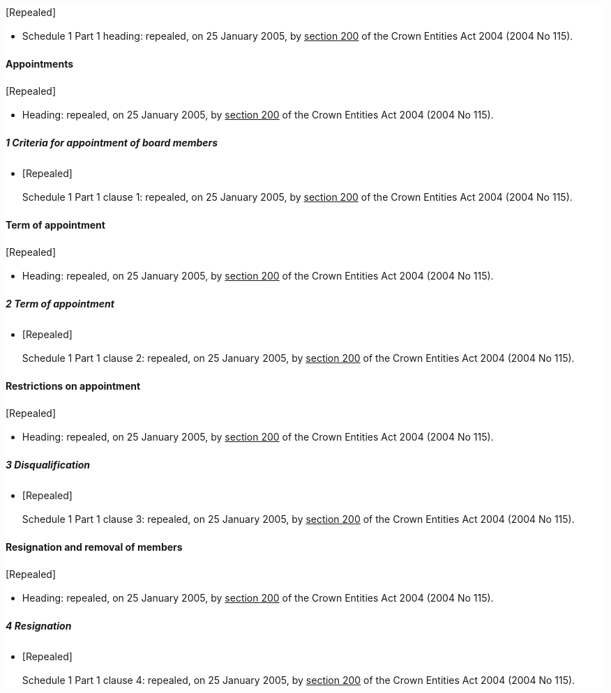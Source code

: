 \[Repealed\]
    
*   Schedule 1 Part 1 heading: repealed, on 25 January 2005, by [section 200][64] of the Crown Entities Act 2004 (2004 No 115).

#### Appointments

\[Repealed\]
    
*   Heading: repealed, on 25 January 2005, by [section 200][64] of the Crown Entities Act 2004 (2004 No 115).

##### 1 Criteria for appointment of board members
    
*   \[Repealed\]
    
    Schedule 1 Part 1 clause 1: repealed, on 25 January 2005, by [section 200][64] of the Crown Entities Act 2004 (2004 No 115).

#### Term of appointment

\[Repealed\]
    
*   Heading: repealed, on 25 January 2005, by [section 200][64] of the Crown Entities Act 2004 (2004 No 115).

##### 2 Term of appointment
    
*   \[Repealed\]
    
    Schedule 1 Part 1 clause 2: repealed, on 25 January 2005, by [section 200][64] of the Crown Entities Act 2004 (2004 No 115).

#### Restrictions on appointment

\[Repealed\]
    
*   Heading: repealed, on 25 January 2005, by [section 200][64] of the Crown Entities Act 2004 (2004 No 115).

##### 3 Disqualification
    
*   \[Repealed\]
    
    Schedule 1 Part 1 clause 3: repealed, on 25 January 2005, by [section 200][64] of the Crown Entities Act 2004 (2004 No 115).

#### Resignation and removal of members

\[Repealed\]
    
*   Heading: repealed, on 25 January 2005, by [section 200][64] of the Crown Entities Act 2004 (2004 No 115).

##### 4 Resignation
    
*   \[Repealed\]
    
    Schedule 1 Part 1 clause 4: repealed, on 25 January 2005, by [section 200][64] of the Crown Entities Act 2004 (2004 No 115).


[0]: http://www.legislation.govt.nz/act/public/2004/0020/latest/link.aspx?id=DLM195466
[1]: http://www.legislation.govt.nz/act/public/2004/0020/latest/whole.html#DLM242835
[2]: http://www.legislation.govt.nz/act/public/2004/0020/latest/whole.html#DLM242836
[3]: http://www.legislation.govt.nz/act/public/2004/0020/latest/whole.html#DLM242837
[4]: http://www.legislation.govt.nz/act/public/2004/0020/latest/whole.html#DLM242838
[5]: http://www.legislation.govt.nz/act/public/2004/0020/latest/whole.html#DLM242841
[6]: http://www.legislation.govt.nz/act/public/2004/0020/latest/whole.html#DLM242865
[7]: http://www.legislation.govt.nz/act/public/2004/0020/latest/whole.html#DLM242866
[8]: http://www.legislation.govt.nz/act/public/2004/0020/latest/whole.html#DLM242867
[9]: http://www.legislation.govt.nz/act/public/2004/0020/latest/whole.html#DLM242868
[10]: http://www.legislation.govt.nz/act/public/2004/0020/latest/whole.html#DLM242869
[11]: http://www.legislation.govt.nz/act/public/2004/0020/latest/whole.html#DLM242871
[12]: http://www.legislation.govt.nz/act/public/2004/0020/latest/whole.html#DLM242873
[13]: http://www.legislation.govt.nz/act/public/2004/0020/latest/whole.html#DLM242874
[14]: http://www.legislation.govt.nz/act/public/2004/0020/latest/whole.html#DLM242875
[15]: http://www.legislation.govt.nz/act/public/2004/0020/latest/whole.html#DLM242876
[16]: http://www.legislation.govt.nz/act/public/2004/0020/latest/whole.html#DLM242878
[17]: http://www.legislation.govt.nz/act/public/2004/0020/latest/whole.html#DLM242879
[18]: http://www.legislation.govt.nz/act/public/2004/0020/latest/whole.html#DLM242881
[19]: http://www.legislation.govt.nz/act/public/2004/0020/latest/whole.html#DLM242882
[20]: http://www.legislation.govt.nz/act/public/2004/0020/latest/whole.html#DLM242883
[21]: http://www.legislation.govt.nz/act/public/2004/0020/latest/whole.html#DLM242887
[22]: http://www.legislation.govt.nz/act/public/2004/0020/latest/whole.html#DLM242889
[23]: http://www.legislation.govt.nz/act/public/2004/0020/latest/whole.html#DLM242890
[24]: http://www.legislation.govt.nz/act/public/2004/0020/latest/whole.html#DLM242892
[25]: http://www.legislation.govt.nz/act/public/2004/0020/latest/whole.html#DLM242894
[26]: http://www.legislation.govt.nz/act/public/2004/0020/latest/whole.html#DLM242896
[27]: http://www.legislation.govt.nz/act/public/2004/0020/latest/whole.html#DLM242897
[28]: http://www.legislation.govt.nz/act/public/2004/0020/latest/whole.html#DLM242898
[29]: http://www.legislation.govt.nz/act/public/2004/0020/latest/whole.html#DLM243100
[30]: http://www.legislation.govt.nz/act/public/2004/0020/latest/whole.html#DLM243101
[31]: http://www.legislation.govt.nz/act/public/2004/0020/latest/whole.html#DLM243103
[32]: http://www.legislation.govt.nz/act/public/2004/0020/latest/whole.html#DLM243104
[33]: http://www.legislation.govt.nz/act/public/2004/0020/latest/whole.html#DLM243106
[34]: http://www.legislation.govt.nz/act/public/2004/0020/latest/whole.html#DLM243107
[35]: http://www.legislation.govt.nz/act/public/2004/0020/latest/whole.html#DLM243109
[36]: http://www.legislation.govt.nz/act/public/2004/0020/latest/whole.html#DLM243111
[37]: http://www.legislation.govt.nz/act/public/2004/0020/latest/whole.html#DLM243112
[38]: http://www.legislation.govt.nz/act/public/2004/0020/latest/whole.html#DLM243114
[39]: http://www.legislation.govt.nz/act/public/2004/0020/latest/whole.html#DLM243116
[40]: http://www.legislation.govt.nz/act/public/2004/0020/latest/whole.html#DLM243117
[41]: http://www.legislation.govt.nz/act/public/2004/0020/latest/whole.html#DLM243119
[42]: http://www.legislation.govt.nz/act/public/2004/0020/latest/whole.html#DLM243120
[43]: http://www.legislation.govt.nz/act/public/2004/0020/latest/whole.html#DLM243122
[44]: http://www.legislation.govt.nz/act/public/2004/0020/latest/whole.html#DLM243124
[45]: http://www.legislation.govt.nz/act/public/2004/0020/latest/whole.html#DLM243126
[46]: http://www.legislation.govt.nz/act/public/2004/0020/latest/whole.html#DLM243128
[47]: http://www.legislation.govt.nz/act/public/2004/0020/latest/whole.html#DLM243130
[48]: http://www.legislation.govt.nz/act/public/2004/0020/latest/whole.html#DLM243132
[49]: http://www.legislation.govt.nz/act/public/2004/0020/latest/whole.html#DLM243133
[50]: http://www.legislation.govt.nz/act/public/2004/0020/latest/whole.html#DLM243134
[51]: http://www.legislation.govt.nz/act/public/2004/0020/latest/whole.html#DLM243135
[52]: http://www.legislation.govt.nz/act/public/2004/0020/latest/whole.html#DLM243136
[53]: http://www.legislation.govt.nz/act/public/2004/0020/latest/whole.html#DLM243137
[54]: http://www.legislation.govt.nz/act/public/2004/0020/latest/whole.html#DLM243138
[55]: http://www.legislation.govt.nz/act/public/2004/0020/latest/whole.html#DLM243139
[56]: http://www.legislation.govt.nz/act/public/2004/0020/latest/whole.html#DLM243142
[57]: http://www.legislation.govt.nz/act/public/2004/0020/latest/whole.html#DLM243144
[58]: http://www.legislation.govt.nz/act/public/2004/0020/latest/whole.html#DLM243145
[59]: http://www.legislation.govt.nz/act/public/2004/0020/latest/whole.html#DLM243146
[60]: http://www.legislation.govt.nz/act/public/2004/0020/latest/whole.html#DLM243147
[61]: http://www.legislation.govt.nz/act/public/2004/0020/latest/whole.html#DLM243148
[62]: http://www.legislation.govt.nz/act/public/2004/0020/latest/whole.html#DLM243489
[63]: http://www.legislation.govt.nz/act/public/2004/0020/latest/link.aspx?id=DLM329641
[64]: http://www.legislation.govt.nz/act/public/2004/0020/latest/link.aspx?id=DLM331111
[65]: http://www.legislation.govt.nz/act/public/2004/0020/latest/link.aspx?id=DLM319569
[66]: http://www.legislation.govt.nz/act/public/2004/0020/latest/link.aspx?id=DLM329630
[67]: http://www.legislation.govt.nz/act/public/2004/0020/latest/link.aspx?id=DLM329955
[68]: http://www.legislation.govt.nz/act/public/2004/0020/latest/link.aspx?id=DLM3360714
[69]: http://www.legislation.govt.nz/act/public/2004/0020/latest/link.aspx?id=DLM323203
[70]: http://www.legislation.govt.nz/act/public/2004/0020/latest/link.aspx?id=DLM348353
[71]: http://www.legislation.govt.nz/act/public/2004/0020/latest/link.aspx?id=DLM162455
[72]: http://www.legislation.govt.nz/act/public/2004/0020/latest/link.aspx?id=DLM162420
[73]: http://www.legislation.govt.nz/act/public/2004/0020/latest/link.aspx?id=DLM162464
[74]: http://www.legislation.govt.nz/act/public/2004/0020/latest/whole.html#DLM243481
[75]: http://www.legislation.govt.nz/act/public/2004/0020/latest/link.aspx?id=DLM330308
[76]: http://www.legislation.govt.nz/act/public/2004/0020/latest/whole.html#DLM243475
[77]: http://www.legislation.govt.nz/act/public/2004/0020/latest/link.aspx?id=DLM446395
[78]: http://www.legislation.govt.nz/act/public/2004/0020/latest/link.aspx?id=DLM446842
[79]: http://www.legislation.govt.nz/act/public/2004/0020/latest/link.aspx?id=DLM446000
[80]: http://www.legislation.govt.nz/act/public/2004/0020/latest/link.aspx?id=DLM67172
[81]: http://www.legislation.govt.nz/act/public/2004/0020/latest/link.aspx?id=DLM158945
[82]: http://www.legislation.govt.nz/act/public/2004/0020/latest/link.aspx?id=DLM305939
[83]: http://www.legislation.govt.nz/act/public/2004/0020/latest/link.aspx?id=DLM1184504
[84]: http://www.legislation.govt.nz/act/public/2004/0020/latest/link.aspx?id=DLM64784
[85]: http://www.legislation.govt.nz/act/public/2004/0020/latest/link.aspx?id=DLM430983
[86]: http://www.legislation.govt.nz/act/public/2004/0020/latest/link.aspx?id=DLM89121
[87]: http://www.legislation.govt.nz/act/public/2004/0020/latest/link.aspx?id=DLM160808
[88]: http://www.legislation.govt.nz/act/public/2004/0020/latest/link.aspx?id=DLM195439
[89]: http://www.legislation.govt.nz/act/public/2004/0020/latest/link.aspx?id=DLM195468
[90]: http://www.legislation.govt.nz/act/public/2004/0020/latest/link.aspx?id=DLM195470